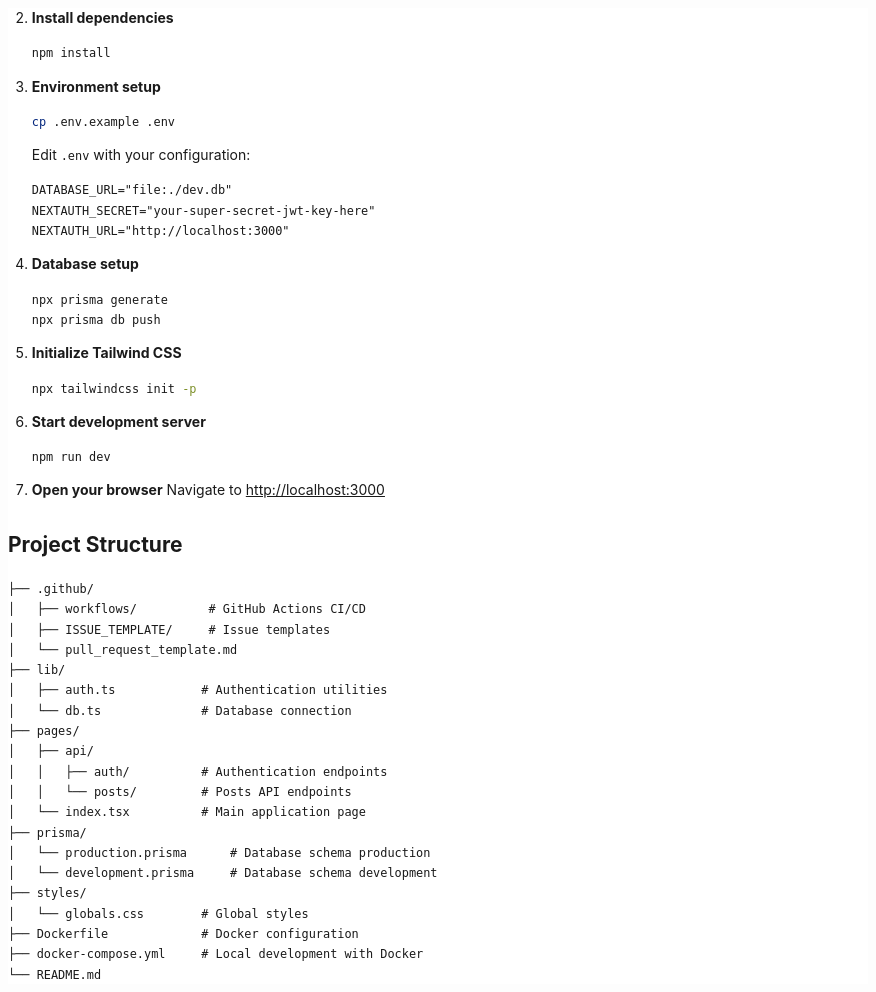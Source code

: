 2. **Install dependencies**
   ```bash
   npm install
   ```

3. **Environment setup**
   ```bash
   cp .env.example .env
   ```
   
   Edit `.env` with your configuration:
   ```env
   DATABASE_URL="file:./dev.db"
   NEXTAUTH_SECRET="your-super-secret-jwt-key-here"
   NEXTAUTH_URL="http://localhost:3000"
   ```

4. **Database setup**
   ```bash
   npx prisma generate
   npx prisma db push
   ```

5. **Initialize Tailwind CSS**
   ```bash
   npx tailwindcss init -p
   ```

6. **Start development server**
   ```bash
   npm run dev
   ```

6. **Open your browser**
   Navigate to [http://localhost:3000](http://localhost:3000)

## Project Structure

```
├── .github/
│   ├── workflows/          # GitHub Actions CI/CD
│   ├── ISSUE_TEMPLATE/     # Issue templates
│   └── pull_request_template.md
├── lib/
│   ├── auth.ts            # Authentication utilities
│   └── db.ts              # Database connection
├── pages/
│   ├── api/
│   │   ├── auth/          # Authentication endpoints
│   │   └── posts/         # Posts API endpoints
│   └── index.tsx          # Main application page
├── prisma/
│   └── production.prisma      # Database schema production
│   └── development.prisma     # Database schema development
├── styles/
│   └── globals.css        # Global styles
├── Dockerfile             # Docker configuration
├── docker-compose.yml     # Local development with Docker
└── README.md
```
